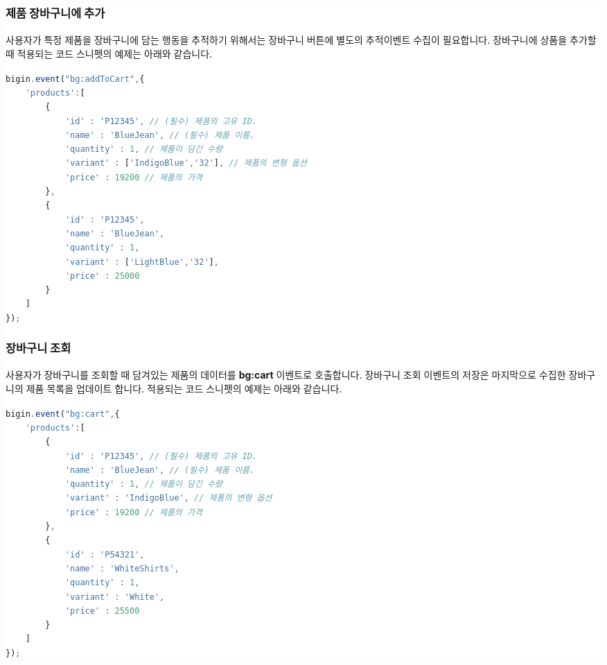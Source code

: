 

### 제품 장바구니에 추가

사용자가 특정 제품을 장바구니에 담는 행동을 추적하기 위해서는 장바구니 버튼에 별도의 추적이벤트 수집이 필요합니다. 장바구니에 상품을 추가할 때 적용되는 코드 스니펫의 예제는 아래와 같습니다.

```javascript
bigin.event("bg:addToCart",{
    'products':[
        {
            'id' : 'P12345', // (필수) 제품의 고유 ID.
            'name' : 'BlueJean', // (필수) 제품 이름.
            'quantity' : 1, // 제품이 담긴 수량
            'variant' : ['IndigoBlue','32'], // 제품의 변형 옵션
            'price' : 19200 // 제품의 가격
        },
        {
            'id' : 'P12345',
            'name' : 'BlueJean',
            'quantity' : 1,
            'variant' : ['LightBlue','32'],
            'price' : 25000
        }
    ]
}); 
```



### 장바구니 조회

사용자가 장바구니를 조회할 때 담겨있는 제품의 데이터를 **bg:cart** 이벤트로 호출합니다. 장바구니 조회 이벤트의 저장은 마지막으로 수집한 장바구니의 제품 목록을 업데이트 합니다. 적용되는 코드 스니펫의 예제는 아래와 같습니다.

```javascript
bigin.event("bg:cart",{
    'products':[
        {
            'id' : 'P12345', // (필수) 제품의 고유 ID.
            'name' : 'BlueJean', // (필수) 제품 이름.
            'quantity' : 1, // 제품이 담긴 수량
            'variant' : 'IndigoBlue', // 제품의 변형 옵션
            'price' : 19200 // 제품의 가격
        },
        {
            'id' : 'P54321',
            'name' : 'WhiteShirts',
            'quantity' : 1,
            'variant' : 'White',
            'price' : 25500
        }
    ]
}); 
```
